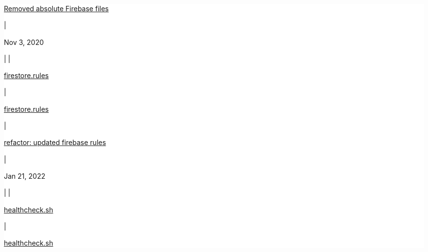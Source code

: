 [Removed absolute Firebase files](https://github.com/hoppscotch/hoppscotch/commit/660cdb575a986ceb0b91feb7876cdad0093b2387 "Removed absolute Firebase files")



 | 

Nov 3, 2020

 |
| 

[firestore.rules](https://github.com/hoppscotch/hoppscotch/blob/main/firestore.rules "firestore.rules")







 | 

[firestore.rules](https://github.com/hoppscotch/hoppscotch/blob/main/firestore.rules "firestore.rules")







 | 

[refactor: updated firebase rules](https://github.com/hoppscotch/hoppscotch/commit/238e41ccdaf551e3057d577eda6564c26b195868 "refactor: updated firebase rules")



 | 

Jan 21, 2022

 |
| 

[healthcheck.sh](https://github.com/hoppscotch/hoppscotch/blob/main/healthcheck.sh "healthcheck.sh")







 | 

[healthcheck.sh](https://github.com/hoppscotch/hoppscotch/blob/main/healthcheck.sh "healthcheck.sh")


